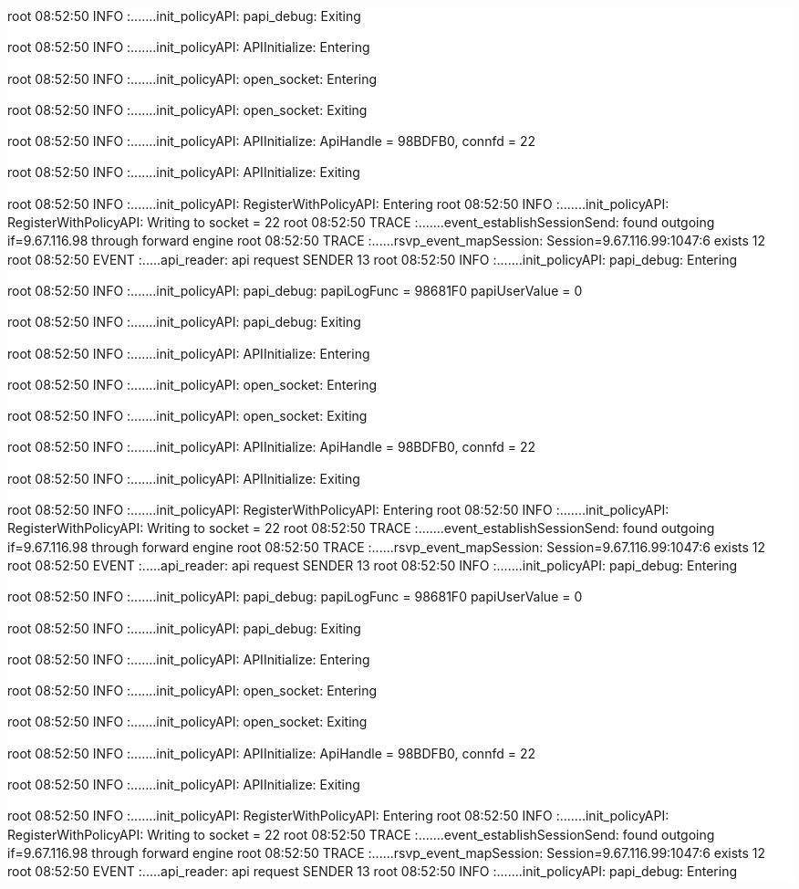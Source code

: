 root 08:52:50 INFO   :.......init_policyAPI: papi_debug:  Exiting

root 08:52:50 INFO   :.......init_policyAPI: APIInitialize:  Entering

root 08:52:50 INFO   :.......init_policyAPI: open_socket:  Entering

root 08:52:50 INFO   :.......init_policyAPI: open_socket:  Exiting

root 08:52:50 INFO   :.......init_policyAPI: APIInitialize:  ApiHandle = 98BDFB0,  connfd = 22

root 08:52:50 INFO   :.......init_policyAPI: APIInitialize:  Exiting

root 08:52:50 INFO   :.......init_policyAPI: RegisterWithPolicyAPI:  Entering
root 08:52:50 INFO   :.......init_policyAPI: RegisterWithPolicyAPI:  Writing to socket = 22
 root 08:52:50 TRACE  :.......event_establishSessionSend: found outgoing if=9.67.116.98 through
forward engine
root 08:52:50 TRACE  :......rsvp_event_mapSession: Session=9.67.116.99:1047:6 exists
 12
root 08:52:50 EVENT  :.....api_reader: api request SENDER
 13
root 08:52:50 INFO   :.......init_policyAPI: papi_debug:  Entering

root 08:52:50 INFO   :.......init_policyAPI: papi_debug:  papiLogFunc = 98681F0 papiUserValue = 0

root 08:52:50 INFO   :.......init_policyAPI: papi_debug:  Exiting

root 08:52:50 INFO   :.......init_policyAPI: APIInitialize:  Entering

root 08:52:50 INFO   :.......init_policyAPI: open_socket:  Entering

root 08:52:50 INFO   :.......init_policyAPI: open_socket:  Exiting

root 08:52:50 INFO   :.......init_policyAPI: APIInitialize:  ApiHandle = 98BDFB0,  connfd = 22

root 08:52:50 INFO   :.......init_policyAPI: APIInitialize:  Exiting

root 08:52:50 INFO   :.......init_policyAPI: RegisterWithPolicyAPI:  Entering
root 08:52:50 INFO   :.......init_policyAPI: RegisterWithPolicyAPI:  Writing to socket = 22
 root 08:52:50 TRACE  :.......event_establishSessionSend: found outgoing if=9.67.116.98 through
forward engine
root 08:52:50 TRACE  :......rsvp_event_mapSession: Session=9.67.116.99:1047:6 exists
 12
root 08:52:50 EVENT  :.....api_reader: api request SENDER
 13
root 08:52:50 INFO   :.......init_policyAPI: papi_debug:  Entering

root 08:52:50 INFO   :.......init_policyAPI: papi_debug:  papiLogFunc = 98681F0 papiUserValue = 0

root 08:52:50 INFO   :.......init_policyAPI: papi_debug:  Exiting

root 08:52:50 INFO   :.......init_policyAPI: APIInitialize:  Entering

root 08:52:50 INFO   :.......init_policyAPI: open_socket:  Entering

root 08:52:50 INFO   :.......init_policyAPI: open_socket:  Exiting

root 08:52:50 INFO   :.......init_policyAPI: APIInitialize:  ApiHandle = 98BDFB0,  connfd = 22

root 08:52:50 INFO   :.......init_policyAPI: APIInitialize:  Exiting

root 08:52:50 INFO   :.......init_policyAPI: RegisterWithPolicyAPI:  Entering
root 08:52:50 INFO   :.......init_policyAPI: RegisterWithPolicyAPI:  Writing to socket = 22
 root 08:52:50 TRACE  :.......event_establishSessionSend: found outgoing if=9.67.116.98 through
forward engine
root 08:52:50 TRACE  :......rsvp_event_mapSession: Session=9.67.116.99:1047:6 exists
 12
root 08:52:50 EVENT  :.....api_reader: api request SENDER
 13
root 08:52:50 INFO   :.......init_policyAPI: papi_debug:  Entering

